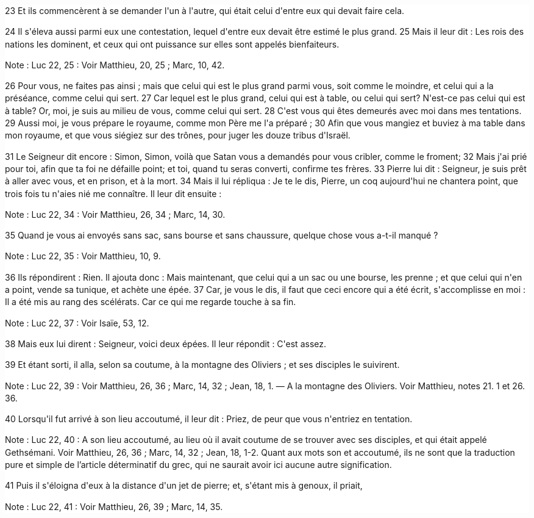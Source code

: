 23 Et ils commencèrent à se demander l'un à l'autre, qui était celui d'entre eux qui devait faire cela.


24 Il s'éleva aussi parmi eux une contestation, lequel d'entre eux devait être estimé le plus grand. 25 Mais il leur dit : Les rois des nations les dominent, et ceux qui ont puissance sur elles sont appelés bienfaiteurs.

<span class="bible-note">Note : </span> Luc 22, 25 : Voir Matthieu, 20, 25 ; Marc, 10, 42.

26 Pour vous, ne faites pas ainsi ; mais que celui qui est le plus grand parmi vous, soit comme le moindre, et celui qui a la préséance, comme celui qui sert. 27 Car lequel est le plus grand, celui qui est à table, ou celui qui sert? N'est-ce pas celui qui est à table? Or, moi, je suis au milieu de vous, comme celui qui sert. 28 C'est vous qui êtes demeurés avec moi dans mes tentations. 29 Aussi moi, je vous prépare le royaume, comme mon Père me l'a préparé ; 30 Afin que vous mangiez et buviez à ma table dans mon royaume, et que vous siégiez sur des trônes, pour juger les douze tribus d'Israël.


31 Le Seigneur dit encore : Simon, Simon, voilà que Satan vous a demandés pour vous cribler, comme le froment; 32 Mais j'ai prié pour toi, afin que ta foi ne défaille point; et toi, quand tu seras converti, confirme tes frères. 33 Pierre lui dit : Seigneur, je suis prêt à aller avec vous, et en prison, et à la mort. 34 Mais il lui répliqua : Je te le dis, Pierre, un coq aujourd'hui ne chantera point, que trois fois tu n'aies nié me connaître. Il leur dit ensuite :

<span class="bible-note">Note : </span> Luc 22, 34 : Voir Matthieu, 26, 34 ; Marc, 14, 30.


35 Quand je vous ai envoyés sans sac, sans bourse et sans chaussure, quelque chose vous a-t-il manqué ?

<span class="bible-note">Note : </span> Luc 22, 35 : Voir Matthieu, 10, 9.

36 Ils répondirent : Rien. Il ajouta donc : Mais maintenant, que celui qui a un sac ou une bourse, les prenne ; et que celui qui n'en a point, vende sa tunique, et achète une épée. 37 Car, je vous le dis, il faut que ceci encore qui a été écrit, s'accomplisse en moi : Il a été mis au rang des scélérats. Car ce qui me regarde touche à sa fin.

<span class="bible-note">Note : </span> Luc 22, 37 : Voir Isaïe, 53, 12.

38 Mais eux lui dirent : Seigneur, voici deux épées. Il leur répondit : C'est assez.


39 Et étant sorti, il alla, selon sa coutume, à la montagne des Oliviers ; et ses disciples le suivirent.

<span class="bible-note">Note : </span> Luc 22, 39 : Voir Matthieu, 26, 36 ; Marc, 14, 32 ; Jean, 18, 1. ― A la montagne des Oliviers. Voir Matthieu, notes 21. 1 et 26. 36.

40 Lorsqu'il fut arrivé à son lieu accoutumé, il leur dit : Priez, de peur que vous n'entriez en tentation.

<span class="bible-note">Note : </span> Luc 22, 40 : A son lieu accoutumé, au lieu où il avait coutume de se trouver avec ses disciples, et qui était appelé Gethsémani. Voir Matthieu, 26, 36 ; Marc, 14, 32 ; Jean, 18, 1-2. Quant aux mots son et accoutumé, ils ne sont que la traduction pure et simple de l’article déterminatif du grec, qui ne saurait avoir ici aucune autre signification.

41 Puis il s'éloigna d'eux à la distance d'un jet de pierre; et, s'étant mis à genoux, il priait,

<span class="bible-note">Note : </span> Luc 22, 41 : Voir Matthieu, 26, 39 ; Marc, 14, 35.

